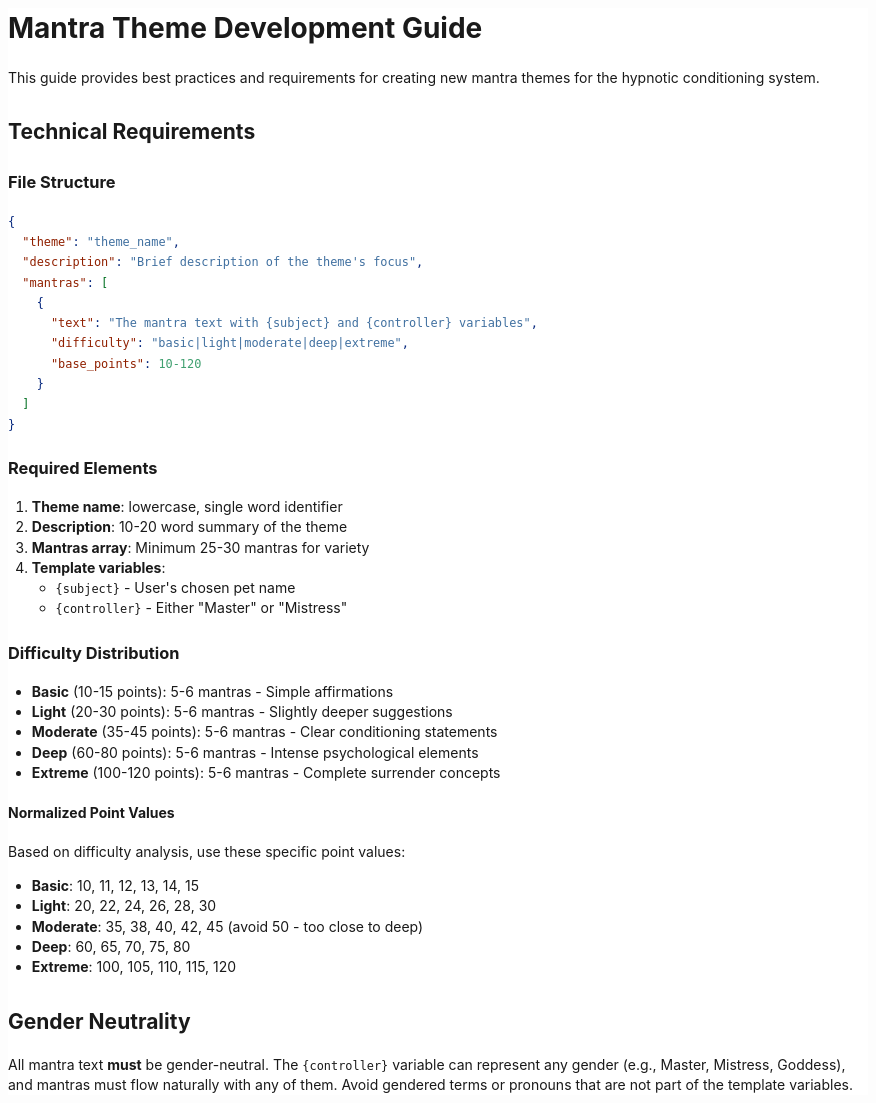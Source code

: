 # Mantra Theme Development Guide

This guide provides best practices and requirements for creating new mantra themes for the hypnotic conditioning system.

## Technical Requirements

### File Structure
```json
{
  "theme": "theme_name",
  "description": "Brief description of the theme's focus",
  "mantras": [
    {
      "text": "The mantra text with {subject} and {controller} variables",
      "difficulty": "basic|light|moderate|deep|extreme",
      "base_points": 10-120
    }
  ]
}
```

### Required Elements
1. **Theme name**: lowercase, single word identifier
2. **Description**: 10-20 word summary of the theme
3. **Mantras array**: Minimum 25-30 mantras for variety
4. **Template variables**: 
   - `{subject}` - User's chosen pet name
   - `{controller}` - Either "Master" or "Mistress"

### Difficulty Distribution
- **Basic** (10-15 points): 5-6 mantras - Simple affirmations
- **Light** (20-30 points): 5-6 mantras - Slightly deeper suggestions
- **Moderate** (35-45 points): 5-6 mantras - Clear conditioning statements
- **Deep** (60-80 points): 5-6 mantras - Intense psychological elements
- **Extreme** (100-120 points): 5-6 mantras - Complete surrender concepts

#### Normalized Point Values
Based on difficulty analysis, use these specific point values:
- **Basic**: 10, 11, 12, 13, 14, 15
- **Light**: 20, 22, 24, 26, 28, 30
- **Moderate**: 35, 38, 40, 42, 45 (avoid 50 - too close to deep)
- **Deep**: 60, 65, 70, 75, 80
- **Extreme**: 100, 105, 110, 115, 120

## Gender Neutrality
All mantra text **must** be gender-neutral. The `{controller}` variable can represent any gender (e.g., Master, Mistress, Goddess), and mantras must flow naturally with any of them. Avoid gendered terms or pronouns that are not part of the template variables.
